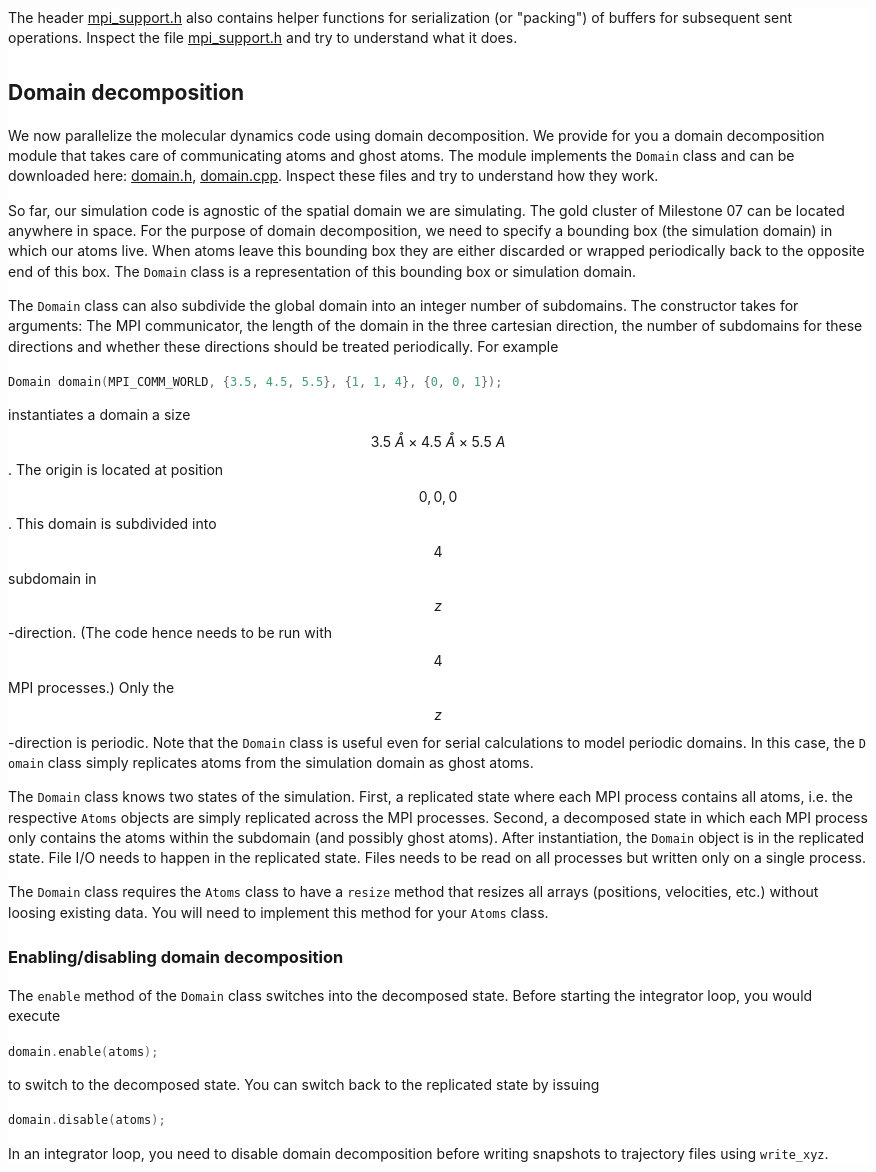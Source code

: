 The header [mpi_support.h](mpi_support.h) also contains helper functions for serialization (or "packing") of buffers for subsequent sent operations. Inspect the file [mpi_support.h](mpi_support.h) and try to understand what it does.

## Domain decomposition

We now parallelize the molecular dynamics code using domain decomposition. We provide for you a domain decomposition module that takes care of communicating atoms and ghost atoms. The module implements the `Domain` class and can be downloaded here: [domain.h](domain.h), [domain.cpp](domain.cpp). Inspect these files and try to understand how they work.

So far, our simulation code is agnostic of the spatial domain we are simulating. The gold cluster of Milestone 07 can be located anywhere in space. For the purpose of domain decomposition, we need to specify a bounding box (the simulation domain) in which our atoms live. When atoms leave this bounding box they are either discarded or wrapped periodically back to the opposite end of this box. The `Domain` class is a representation of this bounding box or simulation domain.

The `Domain` class can also subdivide the global domain into an integer number of subdomains. The constructor takes for arguments: The MPI communicator, the length of the domain in the three cartesian direction, the number of subdomains for these directions and whether these directions should be treated periodically. For example
```c++
Domain domain(MPI_COMM_WORLD, {3.5, 4.5, 5.5}, {1, 1, 4}, {0, 0, 1});
```
instantiates a domain a size $$3.5~Å\times 4.5~Å\times 5.5~A$$. The origin is located at position $$0,0,0$$. This domain is subdivided into $$4$$ subdomain in $$z$$-direction. (The code hence needs to be run with $$4$$ MPI processes.) Only the $$z$$-direction is periodic. Note that the `Domain` class is useful even for serial calculations to model periodic domains. In this case, the `Domain` class simply replicates atoms from the simulation domain as ghost atoms.

The `Domain` class knows two states of the simulation. First, a replicated state where each MPI process contains all atoms, i.e. the respective `Atoms` objects are simply replicated across the MPI processes. Second, a decomposed state in which each MPI process only contains the atoms within the subdomain (and possibly ghost atoms). After instantiation, the `Domain` object is in the replicated state. File I/O needs to happen in the replicated state. Files needs to be read on all processes but written only on a single process.

The `Domain` class requires the `Atoms` class to have a `resize` method that resizes all arrays (positions, velocities, etc.) without loosing existing data. You will need to implement this method for your `Atoms` class.

### Enabling/disabling domain decomposition

The `enable` method of the `Domain` class switches into the decomposed state. Before starting the integrator loop, you would execute
```c++
domain.enable(atoms);
```
to switch to the decomposed state. You can switch back to the replicated state by issuing
```c++
domain.disable(atoms);
```
In an integrator loop, you need to disable domain decomposition before writing snapshots to trajectory files using `write_xyz`.
